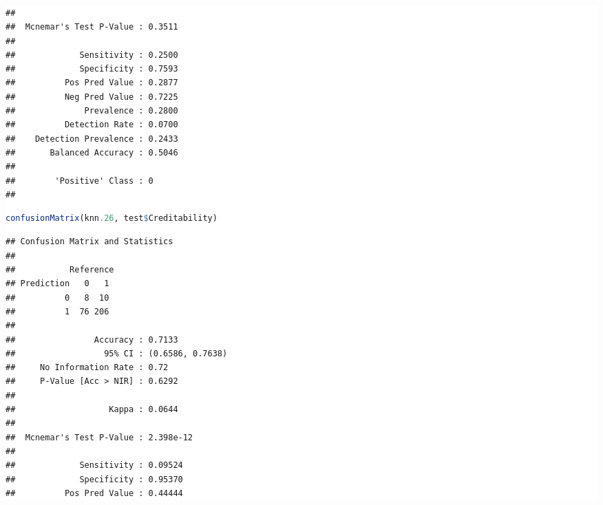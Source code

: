     ##                                         
    ##  Mcnemar's Test P-Value : 0.3511        
    ##                                         
    ##             Sensitivity : 0.2500        
    ##             Specificity : 0.7593        
    ##          Pos Pred Value : 0.2877        
    ##          Neg Pred Value : 0.7225        
    ##              Prevalence : 0.2800        
    ##          Detection Rate : 0.0700        
    ##    Detection Prevalence : 0.2433        
    ##       Balanced Accuracy : 0.5046        
    ##                                         
    ##        'Positive' Class : 0             
    ## 

``` r
confusionMatrix(knn.26, test$Creditability)
```

    ## Confusion Matrix and Statistics
    ## 
    ##           Reference
    ## Prediction   0   1
    ##          0   8  10
    ##          1  76 206
    ##                                           
    ##                Accuracy : 0.7133          
    ##                  95% CI : (0.6586, 0.7638)
    ##     No Information Rate : 0.72            
    ##     P-Value [Acc > NIR] : 0.6292          
    ##                                           
    ##                   Kappa : 0.0644          
    ##                                           
    ##  Mcnemar's Test P-Value : 2.398e-12       
    ##                                           
    ##             Sensitivity : 0.09524         
    ##             Specificity : 0.95370         
    ##          Pos Pred Value : 0.44444         
